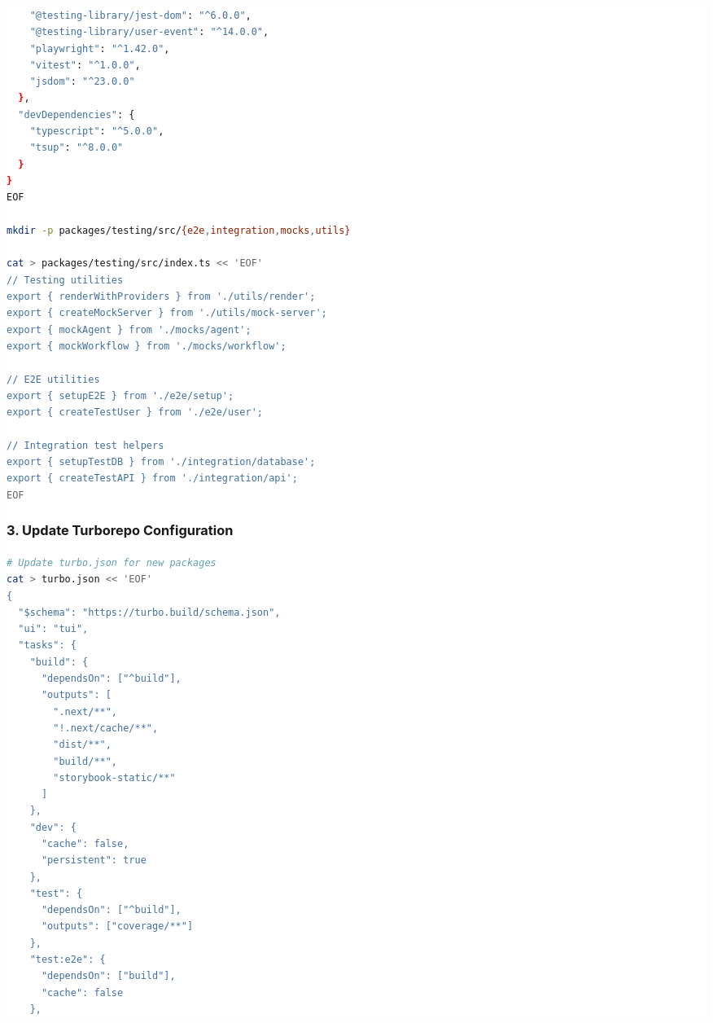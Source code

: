 ```bash
    "@testing-library/jest-dom": "^6.0.0",
    "@testing-library/user-event": "^14.0.0",
    "playwright": "^1.42.0",
    "vitest": "^1.0.0",
    "jsdom": "^23.0.0"
  },
  "devDependencies": {
    "typescript": "^5.0.0",
    "tsup": "^8.0.0"
  }
}
EOF

mkdir -p packages/testing/src/{e2e,integration,mocks,utils}

cat > packages/testing/src/index.ts << 'EOF'
// Testing utilities
export { renderWithProviders } from './utils/render';
export { createMockServer } from './utils/mock-server';
export { mockAgent } from './mocks/agent';
export { mockWorkflow } from './mocks/workflow';

// E2E utilities
export { setupE2E } from './e2e/setup';
export { createTestUser } from './e2e/user';

// Integration test helpers
export { setupTestDB } from './integration/database';
export { createTestAPI } from './integration/api';
EOF
```

### 3. Update Turborepo Configuration

```bash
# Update turbo.json for new packages
cat > turbo.json << 'EOF'
{
  "$schema": "https://turbo.build/schema.json",
  "ui": "tui",
  "tasks": {
    "build": {
      "dependsOn": ["^build"],
      "outputs": [
        ".next/**",
        "!.next/cache/**",
        "dist/**",
        "build/**",
        "storybook-static/**"
      ]
    },
    "dev": {
      "cache": false,
      "persistent": true
    },
    "test": {
      "dependsOn": ["^build"],
      "outputs": ["coverage/**"]
    },
    "test:e2e": {
      "dependsOn": ["build"],
      "cache": false
    },
```